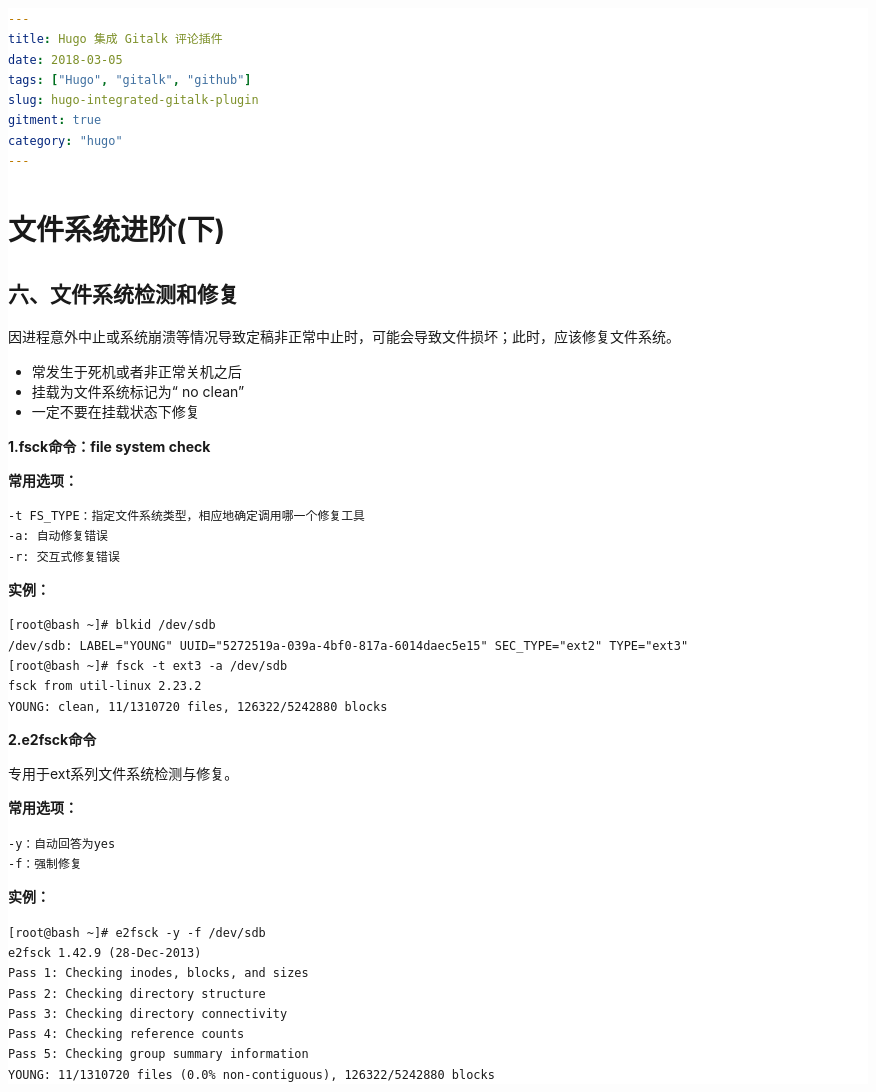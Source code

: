 ```yaml
---
title: Hugo 集成 Gitalk 评论插件
date: 2018-03-05
tags: ["Hugo", "gitalk", "github"]
slug: hugo-integrated-gitalk-plugin
gitment: true
category: "hugo"
---
```


# 文件系统进阶(下)

## 六、文件系统检测和修复

因进程意外中止或系统崩溃等情况导致定稿非正常中止时，可能会导致文件损坏；此时，应该修复文件系统。

- 常发生于死机或者非正常关机之后
- 挂载为文件系统标记为“ no clean”
- 一定不要在挂载状态下修复

**1.fsck命令：file system check**

**常用选项：**

	-t FS_TYPE：指定文件系统类型，相应地确定调用哪一个修复工具
	-a: 自动修复错误
	-r: 交互式修复错误

**实例：**

	[root@bash ~]# blkid /dev/sdb
	/dev/sdb: LABEL="YOUNG" UUID="5272519a-039a-4bf0-817a-6014daec5e15" SEC_TYPE="ext2" TYPE="ext3" 
	[root@bash ~]# fsck -t ext3 -a /dev/sdb
	fsck from util-linux 2.23.2
	YOUNG: clean, 11/1310720 files, 126322/5242880 blocks

**2.e2fsck命令**

专用于ext系列文件系统检测与修复。

**常用选项：**

	-y：自动回答为yes
	-f：强制修复

**实例：**

	[root@bash ~]# e2fsck -y -f /dev/sdb
	e2fsck 1.42.9 (28-Dec-2013)
	Pass 1: Checking inodes, blocks, and sizes
	Pass 2: Checking directory structure
	Pass 3: Checking directory connectivity
	Pass 4: Checking reference counts
	Pass 5: Checking group summary information
	YOUNG: 11/1310720 files (0.0% non-contiguous), 126322/5242880 blocks
